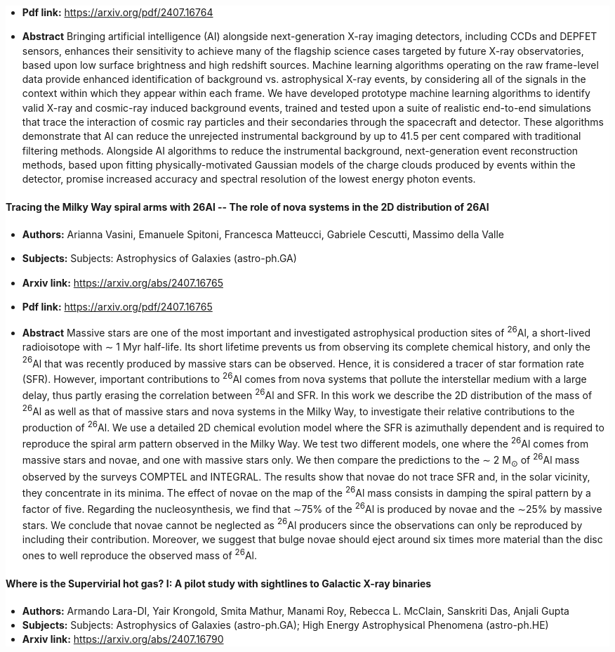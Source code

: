  - **Pdf link:** https://arxiv.org/pdf/2407.16764

 - **Abstract**
 Bringing artificial intelligence (AI) alongside next-generation X-ray imaging detectors, including CCDs and DEPFET sensors, enhances their sensitivity to achieve many of the flagship science cases targeted by future X-ray observatories, based upon low surface brightness and high redshift sources. Machine learning algorithms operating on the raw frame-level data provide enhanced identification of background vs. astrophysical X-ray events, by considering all of the signals in the context within which they appear within each frame. We have developed prototype machine learning algorithms to identify valid X-ray and cosmic-ray induced background events, trained and tested upon a suite of realistic end-to-end simulations that trace the interaction of cosmic ray particles and their secondaries through the spacecraft and detector. These algorithms demonstrate that AI can reduce the unrejected instrumental background by up to 41.5 per cent compared with traditional filtering methods. Alongside AI algorithms to reduce the instrumental background, next-generation event reconstruction methods, based upon fitting physically-motivated Gaussian models of the charge clouds produced by events within the detector, promise increased accuracy and spectral resolution of the lowest energy photon events.
#### Tracing the Milky Way spiral arms with 26Al -- The role of nova systems in the 2D distribution of 26Al
 - **Authors:** Arianna Vasini, Emanuele Spitoni, Francesca Matteucci, Gabriele Cescutti, Massimo della Valle
 - **Subjects:** Subjects:
Astrophysics of Galaxies (astro-ph.GA)
 - **Arxiv link:** https://arxiv.org/abs/2407.16765

 - **Pdf link:** https://arxiv.org/pdf/2407.16765

 - **Abstract**
 Massive stars are one of the most important and investigated astrophysical production sites of $^{26}$Al, a short-lived radioisotope with $\sim$ 1 Myr half-life. Its short lifetime prevents us from observing its complete chemical history, and only the $^{26}$Al that was recently produced by massive stars can be observed. Hence, it is considered a tracer of star formation rate (SFR). However, important contributions to $^{26}$Al comes from nova systems that pollute the interstellar medium with a large delay, thus partly erasing the correlation between $^{26}$Al and SFR. In this work we describe the 2D distribution of the mass of $^{26}$Al as well as that of massive stars and nova systems in the Milky Way, to investigate their relative contributions to the production of $^{26}$Al. We use a detailed 2D chemical evolution model where the SFR is azimuthally dependent and is required to reproduce the spiral arm pattern observed in the Milky Way. We test two different models, one where the $^{26}$Al comes from massive stars and novae, and one with massive stars only. We then compare the predictions to the $\sim$ 2 M$_{\odot}$ of $^{26}$Al mass observed by the surveys COMPTEL and INTEGRAL. The results show that novae do not trace SFR and, in the solar vicinity, they concentrate in its minima. The effect of novae on the map of the $^{26}$Al mass consists in damping the spiral pattern by a factor of five. Regarding the nucleosynthesis, we find that $\sim$75% of the $^{26}$Al is produced by novae and the $\sim$25% by massive stars. We conclude that novae cannot be neglected as $^{26}$Al producers since the observations can only be reproduced by including their contribution. Moreover, we suggest that bulge novae should eject around six times more material than the disc ones to well reproduce the observed mass of $^{26}$Al.
#### Where is the Supervirial hot gas? I: A pilot study with sightlines to Galactic X-ray binaries
 - **Authors:** Armando Lara-DI, Yair Krongold, Smita Mathur, Manami Roy, Rebecca L. McClain, Sanskriti Das, Anjali Gupta
 - **Subjects:** Subjects:
Astrophysics of Galaxies (astro-ph.GA); High Energy Astrophysical Phenomena (astro-ph.HE)
 - **Arxiv link:** https://arxiv.org/abs/2407.16790
